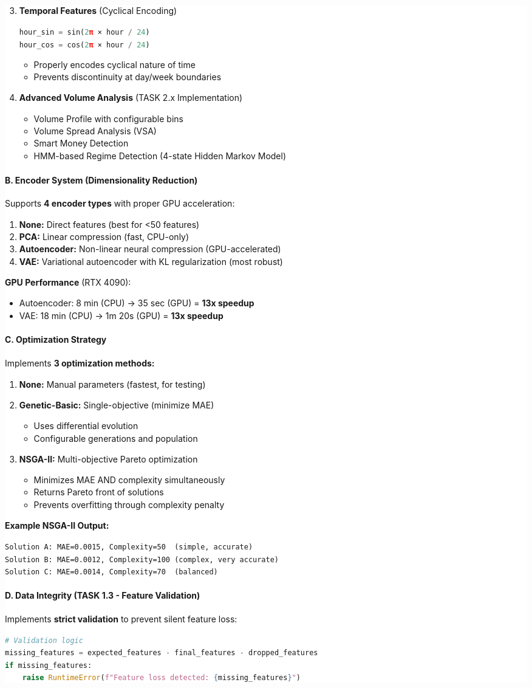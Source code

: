 3. **Temporal Features** (Cyclical Encoding)
   ```python
   hour_sin = sin(2π × hour / 24)
   hour_cos = cos(2π × hour / 24)
   ```
   - Properly encodes cyclical nature of time
   - Prevents discontinuity at day/week boundaries

4. **Advanced Volume Analysis** (TASK 2.x Implementation)
   - Volume Profile with configurable bins
   - Volume Spread Analysis (VSA)
   - Smart Money Detection
   - HMM-based Regime Detection (4-state Hidden Markov Model)

#### B. Encoder System (Dimensionality Reduction)
Supports **4 encoder types** with proper GPU acceleration:

1. **None:** Direct features (best for <50 features)
2. **PCA:** Linear compression (fast, CPU-only)
3. **Autoencoder:** Non-linear neural compression (GPU-accelerated)
4. **VAE:** Variational autoencoder with KL regularization (most robust)

**GPU Performance** (RTX 4090):
- Autoencoder: 8 min (CPU) → 35 sec (GPU) = **13x speedup**
- VAE: 18 min (CPU) → 1m 20s (GPU) = **13x speedup**

#### C. Optimization Strategy
Implements **3 optimization methods:**

1. **None:** Manual parameters (fastest, for testing)
2. **Genetic-Basic:** Single-objective (minimize MAE)
   - Uses differential evolution
   - Configurable generations and population
   
3. **NSGA-II:** Multi-objective Pareto optimization
   - Minimizes MAE AND complexity simultaneously
   - Returns Pareto front of solutions
   - Prevents overfitting through complexity penalty

**Example NSGA-II Output:**
```
Solution A: MAE=0.0015, Complexity=50  (simple, accurate)
Solution B: MAE=0.0012, Complexity=100 (complex, very accurate)
Solution C: MAE=0.0014, Complexity=70  (balanced)
```

#### D. Data Integrity (TASK 1.3 - Feature Validation)
Implements **strict validation** to prevent silent feature loss:

```python
# Validation logic
missing_features = expected_features - final_features - dropped_features
if missing_features:
    raise RuntimeError(f"Feature loss detected: {missing_features}")
```
